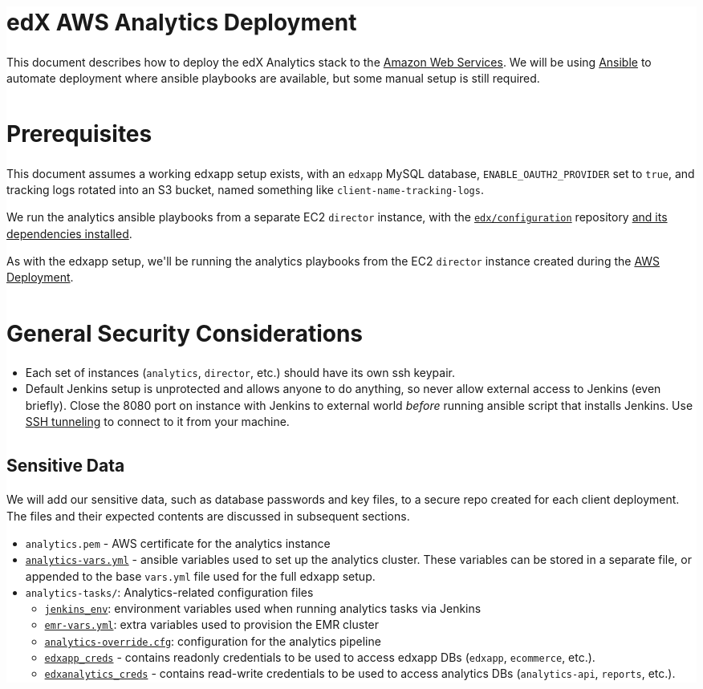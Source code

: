 edX AWS Analytics Deployment
============================

This document describes how to deploy the edX Analytics stack to the [Amazon Web Services](https://aws.amazon.com). We
will be using [Ansible](https://www.ansible.com/) to automate deployment where ansible playbooks are available, but some
manual setup is still required.

Prerequisites
=============

This document assumes a working edxapp setup exists, with an `edxapp` MySQL database, `ENABLE_OAUTH2_PROVIDER` set to
`true`, and tracking logs rotated into an S3 bucket, named something like `client-name-tracking-logs`.

We run the analytics ansible playbooks from a separate EC2 `director` instance, with the
[`edx/configuration`](https://github.com/edx/configuration) repository [and its dependencies
installed](#director-setup).

As with the edxapp setup, we'll be running the analytics playbooks from the EC2 `director` instance created during the
[AWS Deployment](AWS_deployment_tutorial.md#director-ec2).

General Security Considerations
===============================

* Each set of instances (`analytics`, `director`, etc.) should have its own ssh keypair.
* Default Jenkins setup is unprotected and allows anyone to do anything, so never allow external access to Jenkins (even
  briefly).  Close the 8080 port on instance with Jenkins to external world *before* running ansible script that
  installs Jenkins. Use [SSH tunneling](#ssh-tunneling-to-jenkins) to connect to it from your machine.

Sensitive Data
--------------

We will add our sensitive data, such as database passwords and key files, to a secure repo created for each client
deployment.  The files and their expected contents are discussed in subsequent sections.

* `analytics.pem` - AWS certificate for the analytics instance
* [`analytics-vars.yml`](resources/vars-analytics.yml) - ansible variables used to set up the analytics cluster.
  These variables can be stored in a separate file, or appended to the base `vars.yml` file used for the full edxapp
  setup.
* `analytics-tasks/`: Analytics-related configuration files
  * [`jenkins_env`](resources/jenkins_env): environment variables used when running analytics tasks via Jenkins
  * [`emr-vars.yml`](resources/emr-vars.yml): extra variables used to provision the EMR cluster
  * [`analytics-override.cfg`](resources/analytics-override.cfg): configuration for the analytics pipeline
  * [`edxapp_creds`](resources/creds_example) - contains readonly credentials to be used to access edxapp DBs (`edxapp`,
    `ecommerce`, etc.).
  * [`edxanalytics_creds`](resources/creds_example) - contains read-write credentials to be used to access analytics DBs
    (`analytics-api`, `reports`, etc.).
